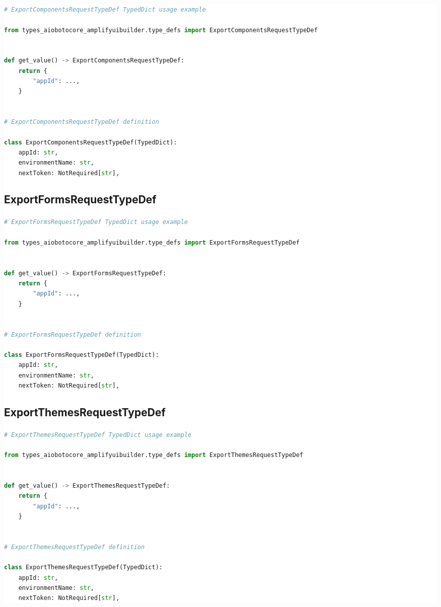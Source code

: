 ```python
# ExportComponentsRequestTypeDef TypedDict usage example

from types_aiobotocore_amplifyuibuilder.type_defs import ExportComponentsRequestTypeDef


def get_value() -> ExportComponentsRequestTypeDef:
    return {
        "appId": ...,
    }


# ExportComponentsRequestTypeDef definition

class ExportComponentsRequestTypeDef(TypedDict):
    appId: str,
    environmentName: str,
    nextToken: NotRequired[str],
```


## ExportFormsRequestTypeDef

```python
# ExportFormsRequestTypeDef TypedDict usage example

from types_aiobotocore_amplifyuibuilder.type_defs import ExportFormsRequestTypeDef


def get_value() -> ExportFormsRequestTypeDef:
    return {
        "appId": ...,
    }


# ExportFormsRequestTypeDef definition

class ExportFormsRequestTypeDef(TypedDict):
    appId: str,
    environmentName: str,
    nextToken: NotRequired[str],
```


## ExportThemesRequestTypeDef

```python
# ExportThemesRequestTypeDef TypedDict usage example

from types_aiobotocore_amplifyuibuilder.type_defs import ExportThemesRequestTypeDef


def get_value() -> ExportThemesRequestTypeDef:
    return {
        "appId": ...,
    }


# ExportThemesRequestTypeDef definition

class ExportThemesRequestTypeDef(TypedDict):
    appId: str,
    environmentName: str,
    nextToken: NotRequired[str],
```
